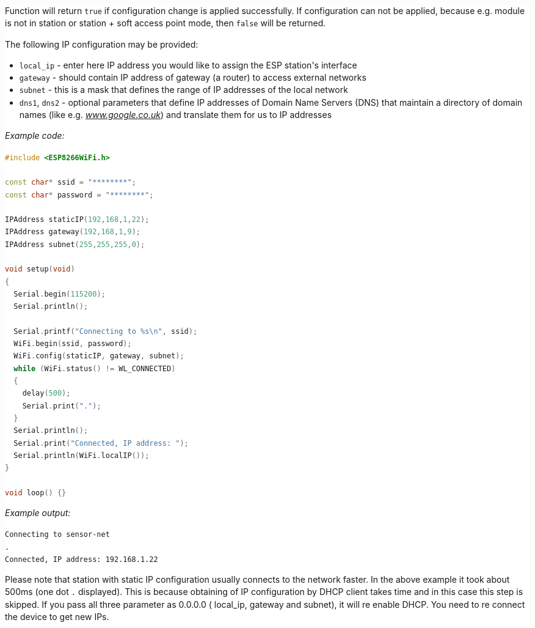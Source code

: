 Function will return `true` if configuration change is applied successfully. If configuration can not be applied, because e.g. module is not in station or station + soft access point mode, then `false` will be returned.

The following IP configuration may be provided:

 * `local_ip` - enter here IP address you would like to assign the ESP station's interface
 * `gateway` - should contain IP address of gateway (a router) to access external networks 
 * `subnet` - this is a mask that defines the range of IP addresses of the local network
 * `dns1`, `dns2` - optional parameters that define IP addresses of Domain Name Servers (DNS) that maintain a directory of domain names (like e.g. *www.google.co.uk*) and translate them for us to IP addresses

*Example code:*
```cpp
#include <ESP8266WiFi.h>

const char* ssid = "********";
const char* password = "********";

IPAddress staticIP(192,168,1,22);
IPAddress gateway(192,168,1,9);
IPAddress subnet(255,255,255,0);

void setup(void)
{
  Serial.begin(115200);
  Serial.println();

  Serial.printf("Connecting to %s\n", ssid);
  WiFi.begin(ssid, password);
  WiFi.config(staticIP, gateway, subnet);
  while (WiFi.status() != WL_CONNECTED)
  {
    delay(500);
    Serial.print(".");
  }
  Serial.println();
  Serial.print("Connected, IP address: ");
  Serial.println(WiFi.localIP());
}

void loop() {}
```
*Example output:*
```
Connecting to sensor-net
.
Connected, IP address: 192.168.1.22
```
Please note that station with static IP configuration usually connects to the network faster. In the above example it took about 500ms (one dot `.` displayed). This is because obtaining of IP configuration by DHCP client takes time and in this case this step is skipped. If you pass all three parameter as 0.0.0.0 ( local_ip, gateway and subnet), it will re enable DHCP. You need to re connect the device to get new IPs.
